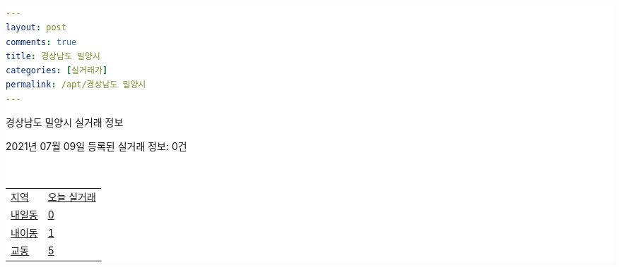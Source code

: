 ```yaml
---
layout: post
comments: true
title: 경상남도 밀양시
categories: [실거래가]
permalink: /apt/경상남도 밀양시
---
```


경상남도 밀양시 실거래 정보

2021년 07월 09일 등록된 실거래 정보: 0건

<script type="text/javascript">
  google.charts.load('current', {'packages':['corechart']});
  google.charts.setOnLoadCallback(drawChart);

  function drawChart() {
    var data = google.visualization.arrayToDataTable([['거래일', '매매', '전월세', '전매'], ['20-07', 37, 43, 12], ['20-08', 76, 44, 12], ['20-09', 76, 36, 9], ['20-10', 53, 41, 6], ['20-11', 91, 39, 8], ['20-12', 109, 63, 41], ['21-01', 97, 40, 25], ['21-02', 65, 49, 15], ['21-03', 90, 44, 7], ['21-04', 89, 44, 4], ['21-05', 76, 33, 7], ['21-06', 52, 23, 9], ['21-07', 0, 1, 0]]);

    var options = {
      title: '최근 1년간 유형별 거래량 추이',
      legend: { position: 'bottom' }
    };

    var chart = new google.visualization.LineChart(document.getElementById('columnchart_material'));
    chart.draw(data, (options));
  }
</script>

<div id="columnchart_material" style="width: 95%; margin-left: -35px"></div>
<br>
<table class="sortable">
  <tr>
    <td><a href="#">지역</a></td>
    <td><a href="#">오늘 실거래</a></td>
  </tr>

  
  <tr class="item">
    <td><a href="경상남도 밀양시 내일동">내일동</a></td>
    <td><a href="경상남도 밀양시 내일동">0</a></td>
  </tr>
    

  <tr class="item">
    <td><a href="경상남도 밀양시 내이동">내이동</a></td>
    <td><a href="경상남도 밀양시 내이동">1</a></td>
  </tr>
    

  <tr class="item">
    <td><a href="경상남도 밀양시 교동">교동</a></td>
    <td><a href="경상남도 밀양시 교동">5</a></td>
  </tr>
    